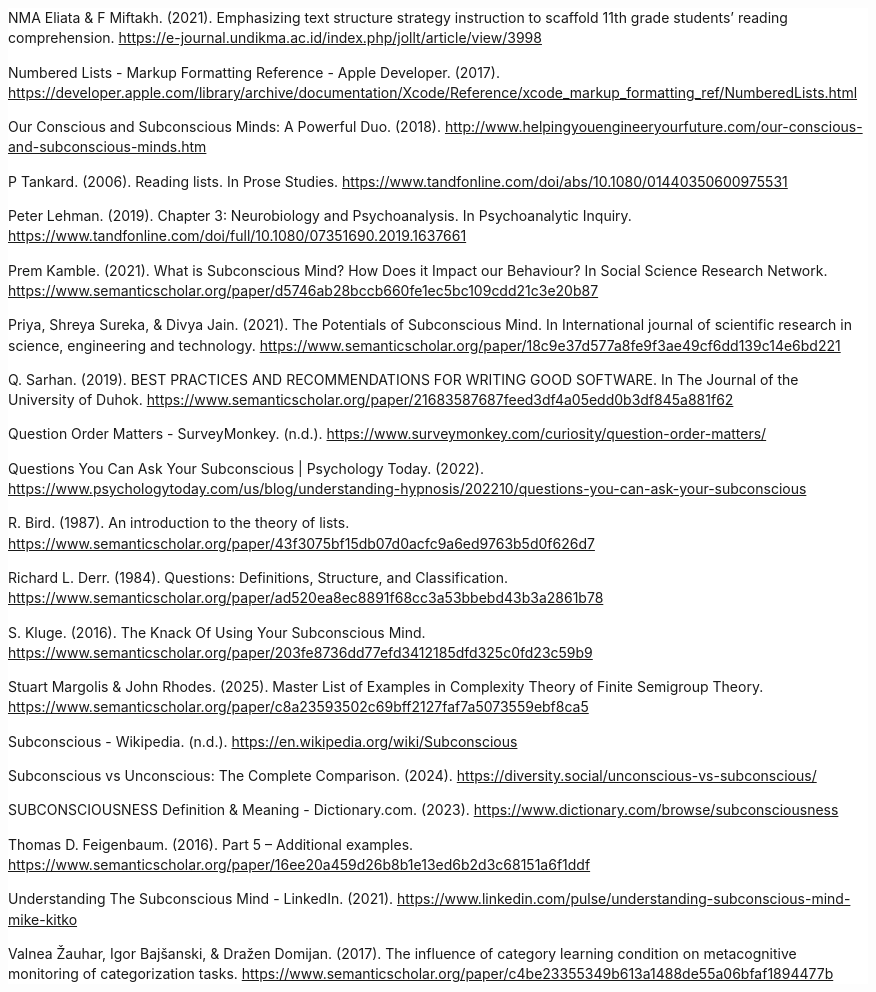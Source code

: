 NMA Eliata & F Miftakh. (2021). Emphasizing text structure strategy instruction to scaffold 11th grade students’ reading comprehension. https://e-journal.undikma.ac.id/index.php/jollt/article/view/3998

Numbered Lists - Markup Formatting Reference - Apple Developer. (2017). https://developer.apple.com/library/archive/documentation/Xcode/Reference/xcode_markup_formatting_ref/NumberedLists.html

Our Conscious and Subconscious Minds: A Powerful Duo. (2018). http://www.helpingyouengineeryourfuture.com/our-conscious-and-subconscious-minds.htm

P Tankard. (2006). Reading lists. In Prose Studies. https://www.tandfonline.com/doi/abs/10.1080/01440350600975531

Peter Lehman. (2019). Chapter 3: Neurobiology and Psychoanalysis. In Psychoanalytic Inquiry. https://www.tandfonline.com/doi/full/10.1080/07351690.2019.1637661

Prem Kamble. (2021). What is Subconscious Mind? How Does it Impact our Behaviour? In Social Science Research Network. https://www.semanticscholar.org/paper/d5746ab28bccb660fe1ec5bc109cdd21c3e20b87

Priya, Shreya Sureka, & Divya Jain. (2021). The Potentials of Subconscious Mind. In International journal of scientific research in science, engineering and technology. https://www.semanticscholar.org/paper/18c9e37d577a8fe9f3ae49cf6dd139c14e6bd221

Q. Sarhan. (2019). BEST PRACTICES AND RECOMMENDATIONS FOR WRITING GOOD SOFTWARE. In The Journal of the University of Duhok. https://www.semanticscholar.org/paper/21683587687feed3df4a05edd0b3df845a881f62

Question Order Matters - SurveyMonkey. (n.d.). https://www.surveymonkey.com/curiosity/question-order-matters/

Questions You Can Ask Your Subconscious | Psychology Today. (2022). https://www.psychologytoday.com/us/blog/understanding-hypnosis/202210/questions-you-can-ask-your-subconscious

R. Bird. (1987). An introduction to the theory of lists. https://www.semanticscholar.org/paper/43f3075bf15db07d0acfc9a6ed9763b5d0f626d7

Richard L. Derr. (1984). Questions: Definitions, Structure, and Classification. https://www.semanticscholar.org/paper/ad520ea8ec8891f68cc3a53bbebd43b3a2861b78

S. Kluge. (2016). The Knack Of Using Your Subconscious Mind. https://www.semanticscholar.org/paper/203fe8736dd77efd3412185dfd325c0fd23c59b9

Stuart Margolis & John Rhodes. (2025). Master List of Examples in Complexity Theory of Finite Semigroup Theory. https://www.semanticscholar.org/paper/c8a23593502c69bff2127faf7a5073559ebf8ca5

Subconscious - Wikipedia. (n.d.). https://en.wikipedia.org/wiki/Subconscious

Subconscious vs Unconscious: The Complete Comparison. (2024). https://diversity.social/unconscious-vs-subconscious/

SUBCONSCIOUSNESS Definition & Meaning - Dictionary.com. (2023). https://www.dictionary.com/browse/subconsciousness

Thomas D. Feigenbaum. (2016). Part 5 – Additional examples. https://www.semanticscholar.org/paper/16ee20a459d26b8b1e13ed6b2d3c68151a6f1ddf

Understanding The Subconscious Mind - LinkedIn. (2021). https://www.linkedin.com/pulse/understanding-subconscious-mind-mike-kitko

Valnea Žauhar, Igor Bajšanski, & Dražen Domijan. (2017). The influence of category learning condition on metacognitive monitoring of categorization tasks. https://www.semanticscholar.org/paper/c4be23355349b613a1488de55a06bfaf1894477b
